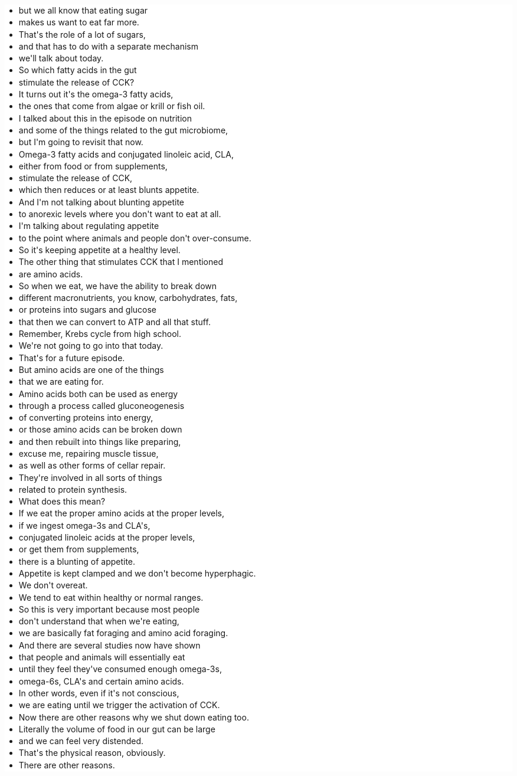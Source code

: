 *  but we all know that eating sugar
*  makes us want to eat far more.
*  That's the role of a lot of sugars,
*  and that has to do with a separate mechanism
*  we'll talk about today.
*  So which fatty acids in the gut
*  stimulate the release of CCK?
*  It turns out it's the omega-3 fatty acids,
*  the ones that come from algae or krill or fish oil.
*  I talked about this in the episode on nutrition
*  and some of the things related to the gut microbiome,
*  but I'm going to revisit that now.
*  Omega-3 fatty acids and conjugated linoleic acid, CLA,
*  either from food or from supplements,
*  stimulate the release of CCK,
*  which then reduces or at least blunts appetite.
*  And I'm not talking about blunting appetite
*  to anorexic levels where you don't want to eat at all.
*  I'm talking about regulating appetite
*  to the point where animals and people don't over-consume.
*  So it's keeping appetite at a healthy level.
*  The other thing that stimulates CCK that I mentioned
*  are amino acids.
*  So when we eat, we have the ability to break down
*  different macronutrients, you know, carbohydrates, fats,
*  or proteins into sugars and glucose
*  that then we can convert to ATP and all that stuff.
*  Remember, Krebs cycle from high school.
*  We're not going to go into that today.
*  That's for a future episode.
*  But amino acids are one of the things
*  that we are eating for.
*  Amino acids both can be used as energy
*  through a process called gluconeogenesis
*  of converting proteins into energy,
*  or those amino acids can be broken down
*  and then rebuilt into things like preparing,
*  excuse me, repairing muscle tissue,
*  as well as other forms of cellar repair.
*  They're involved in all sorts of things
*  related to protein synthesis.
*  What does this mean?
*  If we eat the proper amino acids at the proper levels,
*  if we ingest omega-3s and CLA's,
*  conjugated linoleic acids at the proper levels,
*  or get them from supplements,
*  there is a blunting of appetite.
*  Appetite is kept clamped and we don't become hyperphagic.
*  We don't overeat.
*  We tend to eat within healthy or normal ranges.
*  So this is very important because most people
*  don't understand that when we're eating,
*  we are basically fat foraging and amino acid foraging.
*  And there are several studies now have shown
*  that people and animals will essentially eat
*  until they feel they've consumed enough omega-3s,
*  omega-6s, CLA's and certain amino acids.
*  In other words, even if it's not conscious,
*  we are eating until we trigger the activation of CCK.
*  Now there are other reasons why we shut down eating too.
*  Literally the volume of food in our gut can be large
*  and we can feel very distended.
*  That's the physical reason, obviously.
*  There are other reasons.